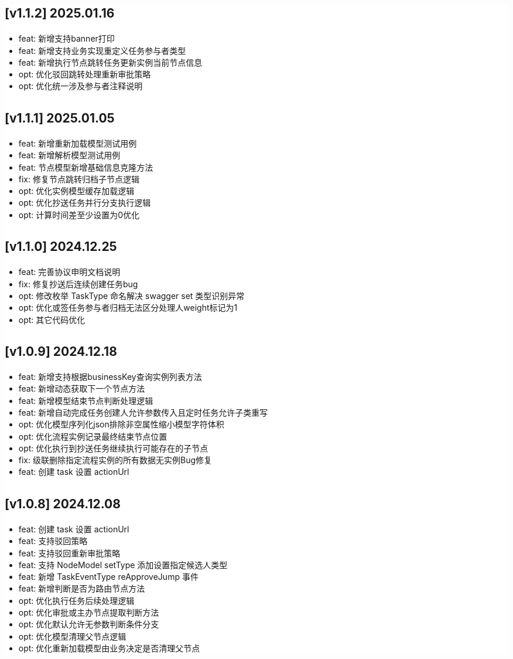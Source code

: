 ## [v1.1.2] 2025.01.16

- feat: 新增支持banner打印
- feat: 新增支持业务实现重定义任务参与者类型
- feat: 新增执行节点跳转任务更新实例当前节点信息
- opt: 优化驳回跳转处理重新审批策略
- opt: 优化统一涉及参与者注释说明

## [v1.1.1] 2025.01.05

- feat: 新增重新加载模型测试用例
- feat: 新增解析模型测试用例
- feat: 节点模型新增基础信息克隆方法
- fix: 修复节点跳转归档子节点逻辑
- opt: 优化实例模型缓存加载逻辑
- opt: 优化抄送任务并行分支执行逻辑
- opt: 计算时间差至少设置为0优化

## [v1.1.0] 2024.12.25

- feat: 完善协议申明文档说明
- fix: 修复抄送后连续创建任务bug
- opt: 修改枚举 TaskType 命名解决 swagger set 类型识别异常
- opt: 优化或签任务参与者归档无法区分处理人weight标记为1
- opt: 其它代码优化

## [v1.0.9] 2024.12.18

- feat: 新增支持根据businessKey查询实例列表方法
- feat: 新增动态获取下一个节点方法
- feat: 新增模型结束节点判断处理逻辑
- feat: 新增自动完成任务创建人允许参数传入且定时任务允许子类重写
- opt: 优化模型序列化json排除非空属性缩小模型字符体积
- opt: 优化流程实例记录最终结束节点位置
- opt: 优化执行到抄送任务继续执行可能存在的子节点
- fix: 级联删除指定流程实例的所有数据无实例Bug修复
- feat: 创建 task 设置 actionUrl

## [v1.0.8] 2024.12.08

- feat: 创建 task 设置 actionUrl
- feat: 支持驳回策略
- feat: 支持驳回重新审批策略
- feat: 支持 NodeModel setType 添加设置指定候选人类型
- feat: 新增 TaskEventType reApproveJump 事件
- feat: 新增判断是否为路由节点方法
- opt: 优化执行任务后续处理逻辑
- opt: 优化审批或主办节点提取判断方法
- opt: 优化默认允许无参数判断条件分支
- opt: 优化模型清理父节点逻辑
- opt: 优化重新加载模型由业务决定是否清理父节点
